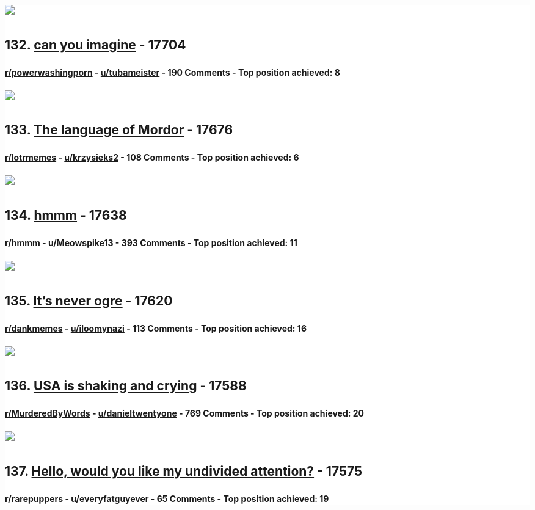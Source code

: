 <a href="https://i.imgur.com/SAMw7Pw.jpg"><img src="https://b.thumbs.redditmedia.com/KZSVe-mzNRzaEQGNxNWJbPc6GG6Kc0S2lhlj4f9kirE.jpg"></img></a>

## 132. [can you imagine](http://reddit.com/r/powerwashingporn/comments/amh4ge/can_you_imagine/) - 17704
#### [r/powerwashingporn](http://reddit.com/r/powerwashingporn) - [u/tubameister](http://reddit.com/u/tubameister) - 190 Comments - Top position achieved: 8

<a href="https://scontent-ort2-2.xx.fbcdn.net/v/t1.0-9/1535701_795002243859304_1412738233_n.jpg?_nc_cat=105&amp;_nc_ht=scontent-ort2-2.xx&amp;oh=42171a2eab2b636a3308182f0367b30c&amp;oe=5CFFA402"><img src="https://b.thumbs.redditmedia.com/5DHeetddsXnQqW8-tuN6bvS9CyRuYTo7XVUkW9eo9GI.jpg"></img></a>

## 133. [The language of Mordor](http://reddit.com/r/lotrmemes/comments/amci37/the_language_of_mordor/) - 17676
#### [r/lotrmemes](http://reddit.com/r/lotrmemes) - [u/krzysieks2](http://reddit.com/u/krzysieks2) - 108 Comments - Top position achieved: 6

<a href="https://imgur.com/MxJAORU"><img src="https://b.thumbs.redditmedia.com/VTxACyMWAJ0edDGOSYBfUur06KBdzkRgTtVi0-Oco_U.jpg"></img></a>

## 134. [hmmm](http://reddit.com/r/hmmm/comments/amibfo/hmmm/) - 17638
#### [r/hmmm](http://reddit.com/r/hmmm) - [u/Meowspike13](http://reddit.com/u/Meowspike13) - 393 Comments - Top position achieved: 11

<a href="https://i.redd.it/b6psmgeay7e21.jpg"><img src="image"></img></a>

## 135. [It’s never ogre](http://reddit.com/r/dankmemes/comments/amcr0k/its_never_ogre/) - 17620
#### [r/dankmemes](http://reddit.com/r/dankmemes) - [u/iloomynazi](http://reddit.com/u/iloomynazi) - 113 Comments - Top position achieved: 16

<a href="https://i.redd.it/fw9ro9v1o4e21.jpg"><img src="https://b.thumbs.redditmedia.com/KYSIqkLBE6za2dkVPG5fo6ZHhmvIN5lA23JSZJwXL_k.jpg"></img></a>

## 136. [USA is shaking and crying](http://reddit.com/r/MurderedByWords/comments/amcg7w/usa_is_shaking_and_crying/) - 17588
#### [r/MurderedByWords](http://reddit.com/r/MurderedByWords) - [u/danieltwentyone](http://reddit.com/u/danieltwentyone) - 769 Comments - Top position achieved: 20

<a href="https://i.redd.it/ycerjel6e4e21.jpg"><img src="https://b.thumbs.redditmedia.com/huROtg6MtbaLM-JHAqz7782gdWJcWpbX7_7HLcpSmxA.jpg"></img></a>

## 137. [Hello, would you like my undivided attention?](http://reddit.com/r/rarepuppers/comments/amh32v/hello_would_you_like_my_undivided_attention/) - 17575
#### [r/rarepuppers](http://reddit.com/r/rarepuppers) - [u/everyfatguyever](http://reddit.com/u/everyfatguyever) - 65 Comments - Top position achieved: 19
